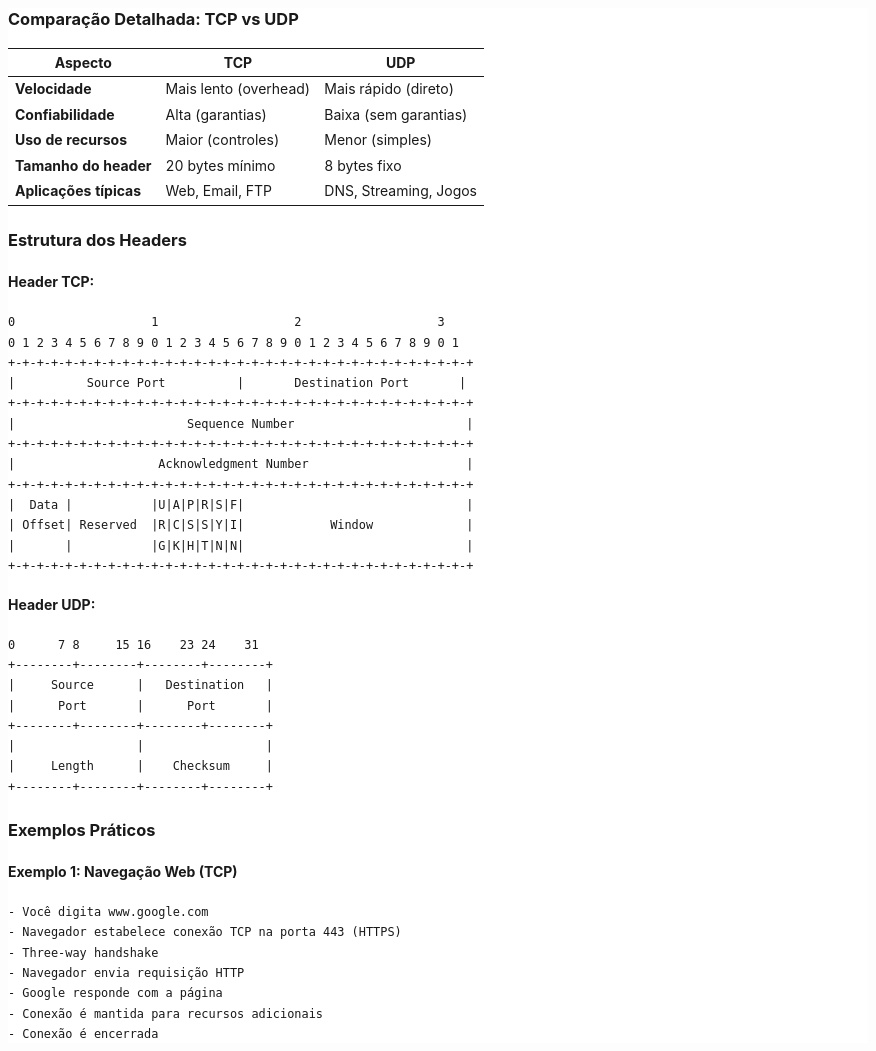 ### Comparação Detalhada: TCP vs UDP

| Aspecto | TCP | UDP |
|---------|-----|-----|
| **Velocidade** | Mais lento (overhead) | Mais rápido (direto) |
| **Confiabilidade** | Alta (garantias) | Baixa (sem garantias) |
| **Uso de recursos** | Maior (controles) | Menor (simples) |
| **Tamanho do header** | 20 bytes mínimo | 8 bytes fixo |
| **Aplicações típicas** | Web, Email, FTP | DNS, Streaming, Jogos |

### Estrutura dos Headers

#### Header TCP:
```
0                   1                   2                   3
0 1 2 3 4 5 6 7 8 9 0 1 2 3 4 5 6 7 8 9 0 1 2 3 4 5 6 7 8 9 0 1
+-+-+-+-+-+-+-+-+-+-+-+-+-+-+-+-+-+-+-+-+-+-+-+-+-+-+-+-+-+-+-+-+
|          Source Port          |       Destination Port       |
+-+-+-+-+-+-+-+-+-+-+-+-+-+-+-+-+-+-+-+-+-+-+-+-+-+-+-+-+-+-+-+-+
|                        Sequence Number                        |
+-+-+-+-+-+-+-+-+-+-+-+-+-+-+-+-+-+-+-+-+-+-+-+-+-+-+-+-+-+-+-+-+
|                    Acknowledgment Number                      |
+-+-+-+-+-+-+-+-+-+-+-+-+-+-+-+-+-+-+-+-+-+-+-+-+-+-+-+-+-+-+-+-+
|  Data |           |U|A|P|R|S|F|                               |
| Offset| Reserved  |R|C|S|S|Y|I|            Window             |
|       |           |G|K|H|T|N|N|                               |
+-+-+-+-+-+-+-+-+-+-+-+-+-+-+-+-+-+-+-+-+-+-+-+-+-+-+-+-+-+-+-+-+
```

#### Header UDP:
```
0      7 8     15 16    23 24    31
+--------+--------+--------+--------+
|     Source      |   Destination   |
|      Port       |      Port       |
+--------+--------+--------+--------+
|                 |                 |
|     Length      |    Checksum     |
+--------+--------+--------+--------+
```

### Exemplos Práticos

#### Exemplo 1: Navegação Web (TCP)
```
- Você digita www.google.com
- Navegador estabelece conexão TCP na porta 443 (HTTPS)
- Three-way handshake
- Navegador envia requisição HTTP
- Google responde com a página
- Conexão é mantida para recursos adicionais
- Conexão é encerrada
```
